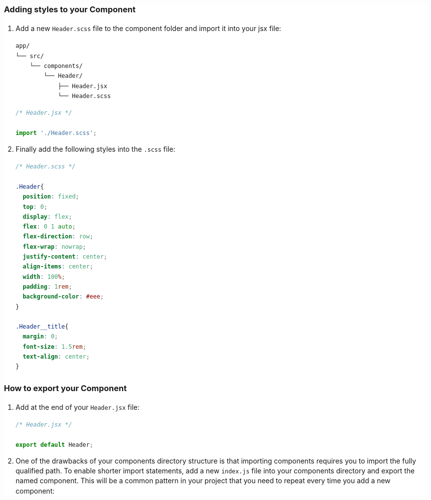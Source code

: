### Adding styles to your Component

1. Add a new `Header.scss` file to the component folder and import it into your jsx file:

    ```bash
    app/
    └── src/
        └── components/
            └── Header/
                ├── Header.jsx
                └── Header.scss
    ```

    ```javascript
    /* Header.jsx */

    import './Header.scss';
    ```

2. Finally add the following styles into the `.scss` file:

    ```scss
    /* Header.scss */

    .Header{
      position: fixed;
      top: 0;
      display: flex;
      flex: 0 1 auto;
      flex-direction: row;
      flex-wrap: nowrap;
      justify-content: center;
      align-items: center;
      width: 100%;
      padding: 1rem;
      background-color: #eee;
    }

    .Header__title{
      margin: 0;
      font-size: 1.5rem;
      text-align: center;
    }
    ```

### How to export your Component

1. Add at the end of your `Header.jsx` file:

    ```javascript
    /* Header.jsx */

    export default Header;
    ```

2. One of the drawbacks of your components directory structure is that importing components requires you to import the fully qualified path. To enable shorter import statements, add a new `index.js` file into your components directory and export the named component. This will be a common pattern in your project that you need to repeat every time you add a new component:
